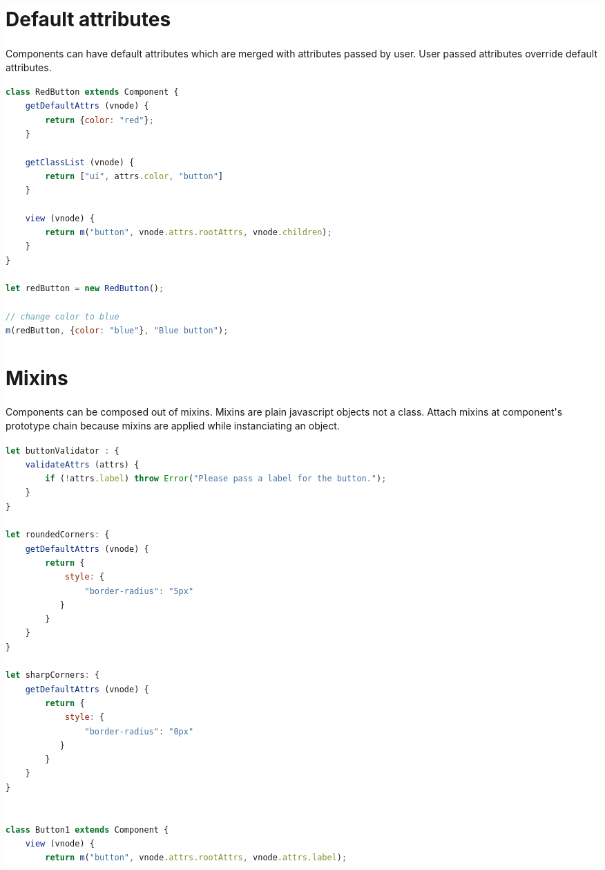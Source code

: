 # Default attributes
Components can have default attributes which are merged with attributes passed by user.
User passed attributes override default attributes.

```javascript
class RedButton extends Component {
	getDefaultAttrs (vnode) {
		return {color: "red"};
	}

	getClassList (vnode) {
		return ["ui", attrs.color, "button"]
	}

	view (vnode) {
		return m("button", vnode.attrs.rootAttrs, vnode.children);
	}
}

let redButton = new RedButton();

// change color to blue
m(redButton, {color: "blue"}, "Blue button");
```


# Mixins
Components can be composed out of mixins.
Mixins are plain javascript objects not a class.
Attach mixins at component's prototype chain because mixins are applied while instanciating an object.

```javascript
let buttonValidator : {
	validateAttrs (attrs) {
		if (!attrs.label) throw Error("Please pass a label for the button.");
	}
}

let roundedCorners: {
	getDefaultAttrs (vnode) {
		return {
			style: {
				"border-radius": "5px"
		   }
		}
	}
}

let sharpCorners: {
	getDefaultAttrs (vnode) {
		return {
			style: {
				"border-radius": "0px"
		   }
		}
	}
}


class Button1 extends Component {
	view (vnode) {
		return m("button", vnode.attrs.rootAttrs, vnode.attrs.label);
```